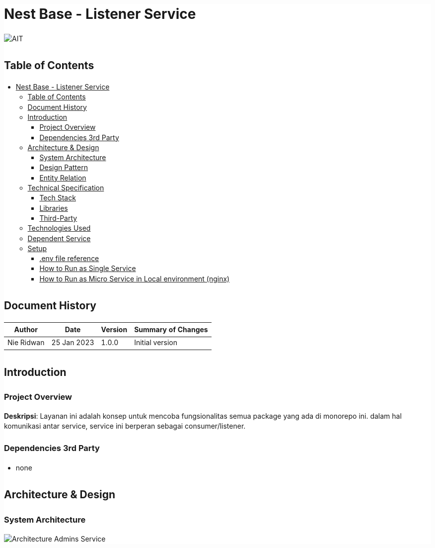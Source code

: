 # Nest Base - Listener Service
![AIT](readme/logo_color.svg)



## Table of Contents

- [Nest Base - Listener Service](#nest-base---listener-service)
  - [Table of Contents](#table-of-contents)
  - [Document History](#document-history)
  - [Introduction](#introduction)
    - [Project Overview](#project-overview)
    - [Dependencies 3rd Party](#dependencies-3rd-party)
  - [Architecture \& Design](#architecture--design)
    - [System Architecture](#system-architecture)
    - [Design Pattern](#design-pattern)
    - [Entity Relation](#entity-relation)
  - [Technical Specification](#technical-specification)
    - [Tech Stack](#tech-stack)
    - [Libraries](#libraries)
    - [Third-Party](#third-party)
  - [Technologies Used](#technologies-used)
  - [Dependent Service](#dependent-service)
  - [Setup](#setup)
    - [.env file reference](#env-file-reference)
    - [How to Run as Single Service](#how-to-run-as-single-service)
    - [How to Run as Micro Service in Local environment (nginx)](#how-to-run-as-micro-service-in-local-environment-nginx)


## Document History 
| Author          | Date          | Version | Summary of Changes   |
|-----------------|---------------|---------|-----------------------|
| Nie Ridwan   | 25 Jan 2023  | 1.0.0   | Initial version      |

## Introduction

### Project Overview
  **Deskripsi**: Layanan ini adalah konsep untuk mencoba fungsionalitas semua package yang ada di monorepo ini. dalam hal komunikasi antar service, service ini berperan sebagai consumer/listener.


### Dependencies 3rd Party
- none

## Architecture & Design
### System Architecture
<img src="readme/architecture_admin_service.png" alt="Architecture Admins Service" width="500" />
